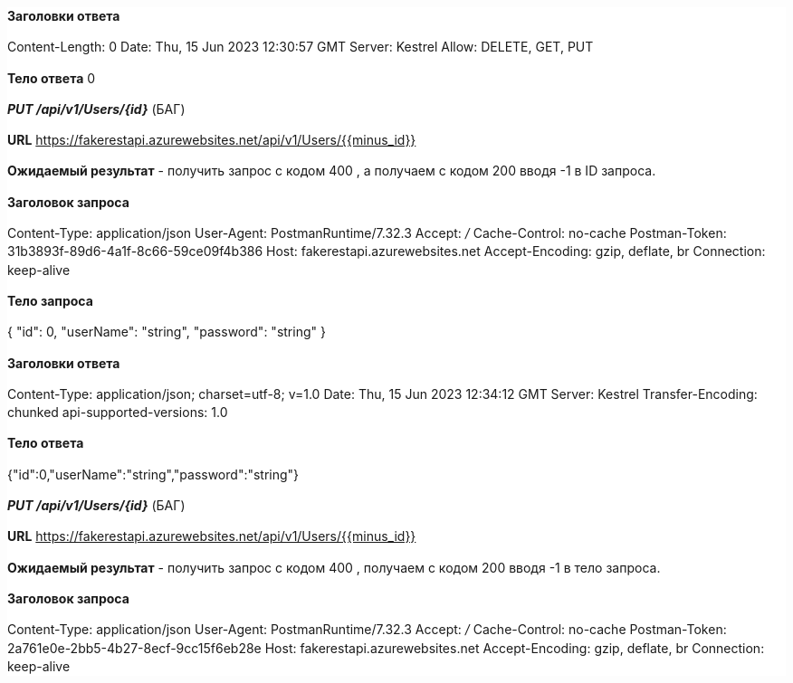 **Заголовки ответа**

Content-Length: 0
Date: Thu, 15 Jun 2023 12:30:57 GMT
Server: Kestrel
Allow: DELETE, GET, PUT

**Тело ответа**
0



***PUT ​/api​/v1​/Users​/{id}***   (БАГ)

**URL** https://fakerestapi.azurewebsites.net/api/v1/Users/{{minus_id}}

**Ожидаемый результат**  - получить запрос с кодом 400 , а получаем с кодом 200 вводя -1 в ID запроса.

**Заголовок запроса**

Content-Type: application/json
User-Agent: PostmanRuntime/7.32.3
Accept: */*
Cache-Control: no-cache
Postman-Token: 31b3893f-89d6-4a1f-8c66-59ce09f4b386
Host: fakerestapi.azurewebsites.net
Accept-Encoding: gzip, deflate, br
Connection: keep-alive

**Тело запроса**

{
  "id": 0,
  "userName": "string",
  "password": "string"
}

**Заголовки ответа**

Content-Type: application/json; charset=utf-8; v=1.0
Date: Thu, 15 Jun 2023 12:34:12 GMT
Server: Kestrel
Transfer-Encoding: chunked
api-supported-versions: 1.0

**Тело ответа**

{"id":0,"userName":"string","password":"string"}


***PUT ​/api​/v1​/Users​/{id}***    (БАГ)

**URL** https://fakerestapi.azurewebsites.net/api/v1/Users/{{minus_id}}

**Ожидаемый результат**  - получить запрос с кодом 400 , получаем с кодом 200 вводя -1 в тело запроса.

**Заголовок запроса**

Content-Type: application/json
User-Agent: PostmanRuntime/7.32.3
Accept: */*
Cache-Control: no-cache
Postman-Token: 2a761e0e-2bb5-4b27-8ecf-9cc15f6eb28e
Host: fakerestapi.azurewebsites.net
Accept-Encoding: gzip, deflate, br
Connection: keep-alive

